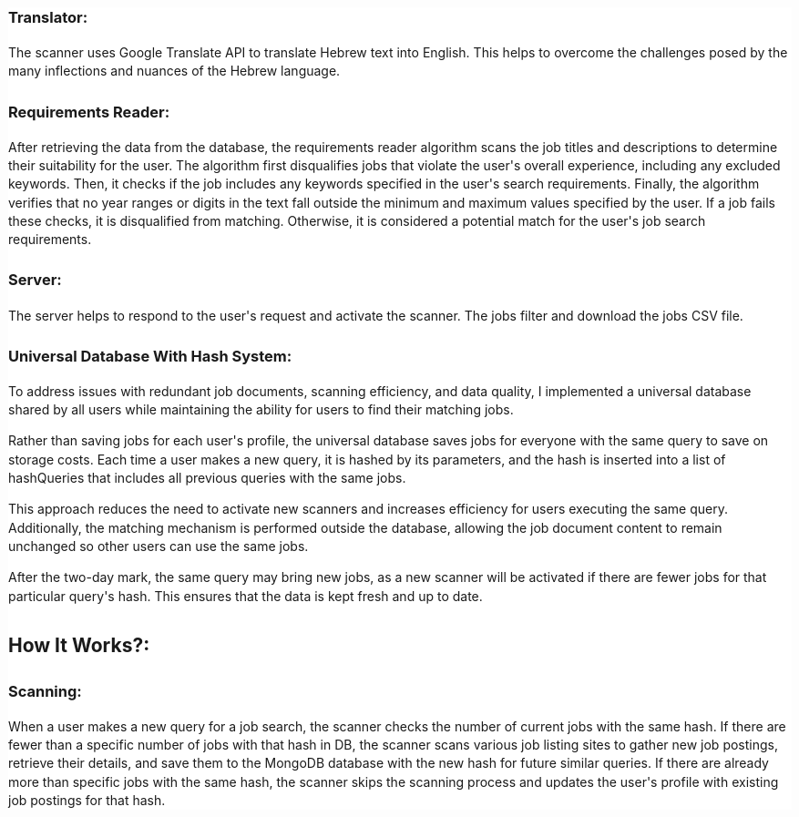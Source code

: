 ### Translator:

The scanner uses Google Translate API to translate Hebrew text into English.
This helps to overcome the challenges posed by the many inflections and nuances of the Hebrew language.

### Requirements Reader:

After retrieving the data from the database, the requirements reader algorithm scans the
job titles and descriptions to determine their suitability for the user.
The algorithm first disqualifies jobs that violate the user's overall experience, including any excluded keywords.
Then, it checks if the job includes any keywords specified in the user's search requirements.
Finally, the algorithm verifies that no year ranges or digits in the text fall outside the minimum and maximum values specified by the user.
If a job fails these checks, it is disqualified from matching.
Otherwise, it is considered a potential match for the user's job search requirements.

### Server:

The server helps to respond to the user's request and activate the scanner. The jobs filter and download the jobs CSV file.

### Universal Database With Hash System:

To address issues with redundant job documents, scanning efficiency, and data quality,
I implemented a universal database shared by all users while maintaining the ability for users to find their matching jobs.

Rather than saving jobs for each user's profile, the universal database saves jobs for everyone with the same query to save on storage costs.
Each time a user makes a new query, it is hashed by its parameters,
and the hash is inserted into a list of hashQueries that includes all previous queries with the same jobs.

This approach reduces the need to activate new scanners and increases efficiency for users executing the same query.
Additionally, the matching mechanism is performed outside the database, allowing the job document content to remain unchanged so other users can use the same jobs.

After the two-day mark, the same query may bring new jobs, as a new scanner will be activated if there are fewer jobs for that particular query's hash.
This ensures that the data is kept fresh and up to date.

## How It Works?:

### **Scanning:**

When a user makes a new query for a job search, the scanner checks the number of current jobs with the same hash.
If there are fewer than a specific number of jobs with that hash in DB, the scanner scans various job listing sites to gather new job postings, retrieve their details,
and save them to the MongoDB database with the new hash for future similar queries. If there are already more than specific
jobs with the same hash, the scanner skips the scanning process and updates the user's profile with existing job postings for that hash.
